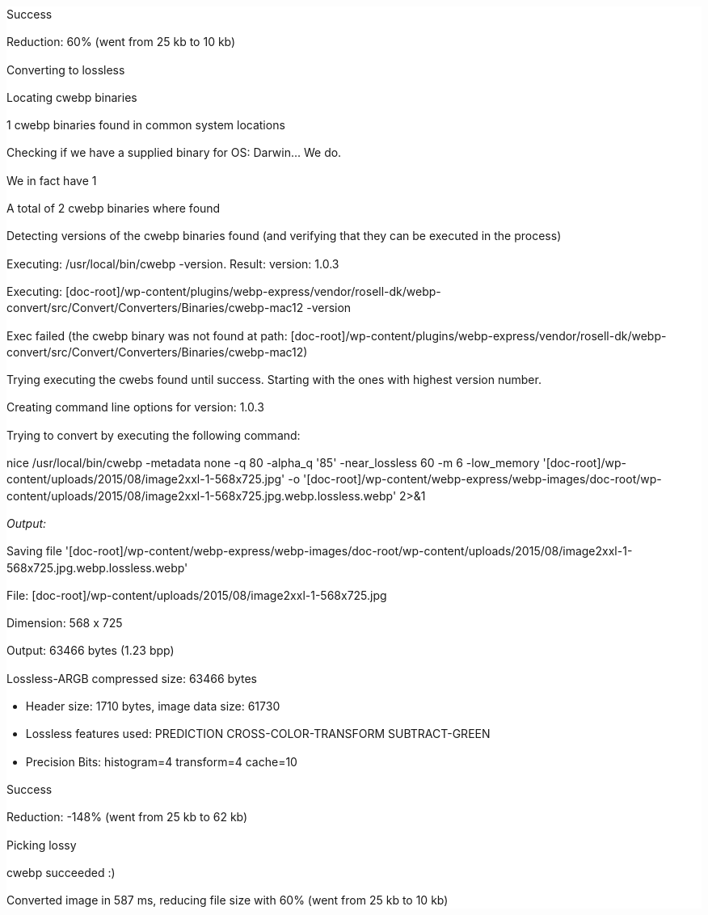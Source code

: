 Success

Reduction: 60% (went from 25 kb to 10 kb)


Converting to lossless

Locating cwebp binaries

1 cwebp binaries found in common system locations

Checking if we have a supplied binary for OS: Darwin... We do.

We in fact have 1

A total of 2 cwebp binaries where found

Detecting versions of the cwebp binaries found (and verifying that they can be executed in the process)

Executing: /usr/local/bin/cwebp -version. Result: version: 1.0.3

Executing: [doc-root]/wp-content/plugins/webp-express/vendor/rosell-dk/webp-convert/src/Convert/Converters/Binaries/cwebp-mac12 -version

Exec failed (the cwebp binary was not found at path: [doc-root]/wp-content/plugins/webp-express/vendor/rosell-dk/webp-convert/src/Convert/Converters/Binaries/cwebp-mac12)

Trying executing the cwebs found until success. Starting with the ones with highest version number.

Creating command line options for version: 1.0.3

Trying to convert by executing the following command:

nice /usr/local/bin/cwebp -metadata none -q 80 -alpha_q '85' -near_lossless 60 -m 6 -low_memory '[doc-root]/wp-content/uploads/2015/08/image2xxl-1-568x725.jpg' -o '[doc-root]/wp-content/webp-express/webp-images/doc-root/wp-content/uploads/2015/08/image2xxl-1-568x725.jpg.webp.lossless.webp' 2>&1


*Output:* 

Saving file '[doc-root]/wp-content/webp-express/webp-images/doc-root/wp-content/uploads/2015/08/image2xxl-1-568x725.jpg.webp.lossless.webp'

File:      [doc-root]/wp-content/uploads/2015/08/image2xxl-1-568x725.jpg

Dimension: 568 x 725

Output:    63466 bytes (1.23 bpp)

Lossless-ARGB compressed size: 63466 bytes

  * Header size: 1710 bytes, image data size: 61730

  * Lossless features used: PREDICTION CROSS-COLOR-TRANSFORM SUBTRACT-GREEN

  * Precision Bits: histogram=4 transform=4 cache=10


Success

Reduction: -148% (went from 25 kb to 62 kb)


Picking lossy

cwebp succeeded :)


Converted image in 587 ms, reducing file size with 60% (went from 25 kb to 10 kb)

